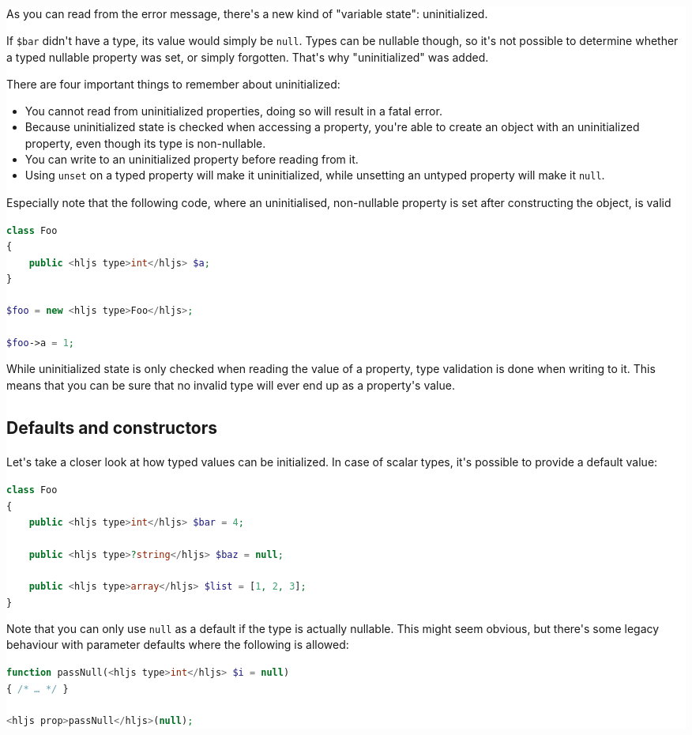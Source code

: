 As you can read from the error message, 
there's a new kind of "variable state": uninitialized.

If `$bar` didn't have a type, its value would simply be `null`. 
Types can be nullable though, so it's not possible to determine whether a typed nullable property was set, or simply forgotten. 
That's why "uninitialized" was added.

There are four important things to remember about uninitialized:

- You cannot read from uninitialized properties, doing so will result in a fatal error.
- Because uninitialized state is checked when accessing a property, you're able to create an object with an uninitialized property, even though its type is non-nullable.
- You can write to an uninitialized property before reading from it.
- Using `unset` on a typed property will make it uninitialized, while unsetting an untyped property will make it `null`.

Especially note that the following code, where an uninitialised, non-nullable property is set after constructing the object, is valid

```php
class Foo
{
    public <hljs type>int</hljs> $a;
}

$foo = new <hljs type>Foo</hljs>;

$foo->a = 1;
```

While uninitialized state is only checked when reading the value of a property, type validation is done when writing to it.
This means that you can be sure that no invalid type will ever end up as a property's value.

## Defaults and constructors

Let's take a closer look at how typed values can be initialized.
In case of scalar types, it's possible to provide a default value:

```php
class Foo
{
    public <hljs type>int</hljs> $bar = 4;
    
    public <hljs type>?string</hljs> $baz = null;
    
    public <hljs type>array</hljs> $list = [1, 2, 3];
}
```

Note that you can only use `null` as a default if the type is actually nullable.
This might seem obvious, but there's some legacy behaviour with parameter defaults where the following is allowed:

```php
function passNull(<hljs type>int</hljs> $i = null)
{ /* … */ }

<hljs prop>passNull</hljs>(null);
```
